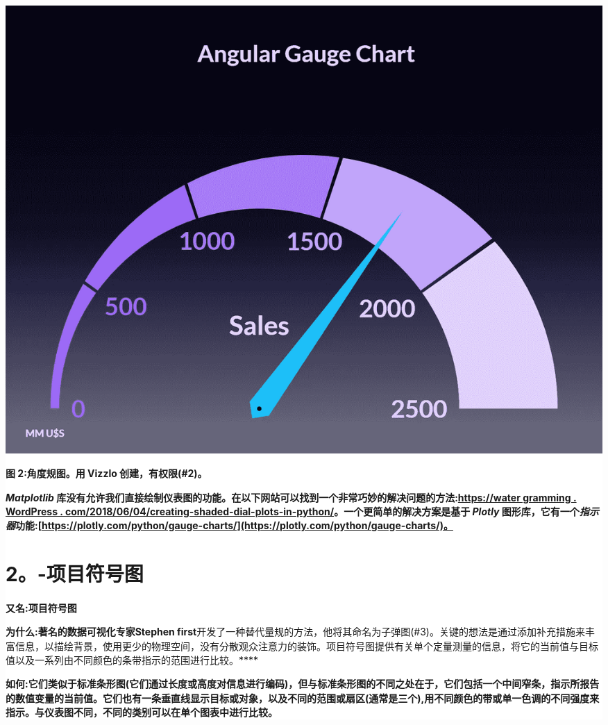 ****![](img/65f5624cdea4147174e78b3660c3b644.png)****

****图 2:角度规图。用 Vizzlo 创建，有权限(#2)。****

*****Matplotlib* 库没有允许我们直接绘制仪表图的功能。在以下网站可以找到一个非常巧妙的解决问题的方法:[https://water gramming . WordPress . com/2018/06/04/creating-shaded-dial-plots-in-python/](https://waterprogramming.wordpress.com/2018/06/04/creating-shaded-dial-plots-in-python/)。一个更简单的解决方案是基于 *Plotly* 图形库，它有一个*指示器*功能:[https://plotly.com/python/gauge-charts/](https://plotly.com/python/gauge-charts/)。****

# ******2。-项目符号图******

******又名**:项目符号图****

******为什么**:著名的数据可视化专家**Stephen first**开发了一种替代量规的方法，他将其命名为子弹图(#3)。关键的想法是通过添加补充措施来丰富信息，以描绘背景，使用更少的物理空间，没有分散观众注意力的装饰。项目符号图提供有关单个定量测量的信息，将它的当前值与目标值以及一系列由不同颜色的条带指示的范围进行比较。****

******如何**:它们类似于标准条形图(它们通过长度或高度对信息进行编码)，但与标准条形图的不同之处在于，它们包括一个中间窄条，指示所报告的数值变量的当前值。它们也有一条垂直线显示目标或对象，以及不同的范围或扇区(通常是三个),用不同颜色的带或单一色调的不同强度来指示。与仪表图不同，**不同的类别可以在单个图表中进行比较**。****
